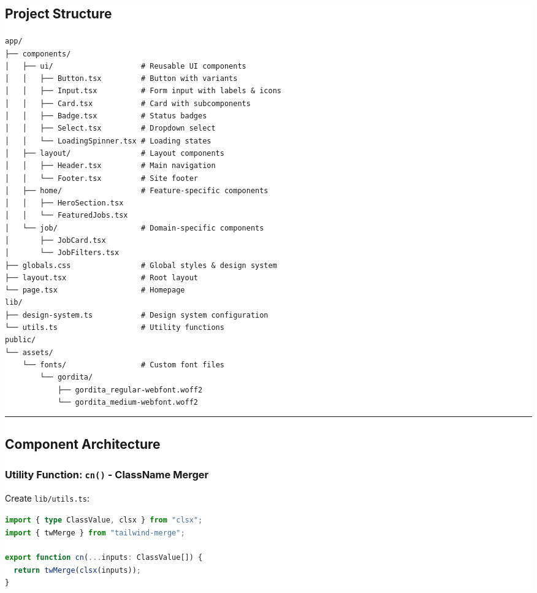 
## Project Structure

```
app/
├── components/
│   ├── ui/                    # Reusable UI components
│   │   ├── Button.tsx         # Button with variants
│   │   ├── Input.tsx          # Form input with labels & icons
│   │   ├── Card.tsx           # Card with subcomponents
│   │   ├── Badge.tsx          # Status badges
│   │   ├── Select.tsx         # Dropdown select
│   │   └── LoadingSpinner.tsx # Loading states
│   ├── layout/                # Layout components
│   │   ├── Header.tsx         # Main navigation
│   │   └── Footer.tsx         # Site footer
│   ├── home/                  # Feature-specific components
│   │   ├── HeroSection.tsx
│   │   └── FeaturedJobs.tsx
│   └── job/                   # Domain-specific components
│       ├── JobCard.tsx
│       └── JobFilters.tsx
├── globals.css                # Global styles & design system
├── layout.tsx                 # Root layout
└── page.tsx                   # Homepage
lib/
├── design-system.ts           # Design system configuration
└── utils.ts                   # Utility functions
public/
└── assets/
    └── fonts/                 # Custom font files
        └── gordita/
            ├── gordita_regular-webfont.woff2
            └── gordita_medium-webfont.woff2
```

---

## Component Architecture

### Utility Function: `cn()` - ClassName Merger

Create `lib/utils.ts`:

```typescript
import { type ClassValue, clsx } from "clsx";
import { twMerge } from "tailwind-merge";

export function cn(...inputs: ClassValue[]) {
  return twMerge(clsx(inputs));
}
```
